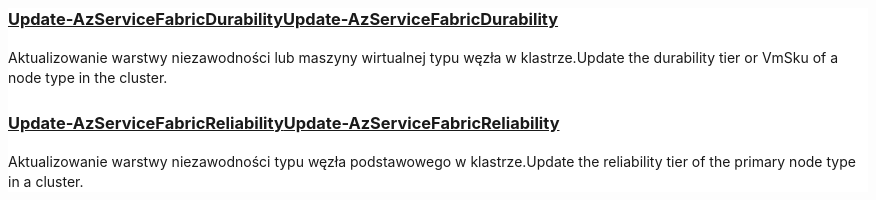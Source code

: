 ### [<span data-ttu-id="62268-191">Update-AzServiceFabricDurability</span><span class="sxs-lookup"><span data-stu-id="62268-191">Update-AzServiceFabricDurability</span></span>](Update-AzServiceFabricDurability.md)
<span data-ttu-id="62268-192">Aktualizowanie warstwy niezawodności lub maszyny wirtualnej typu węzła w klastrze.</span><span class="sxs-lookup"><span data-stu-id="62268-192">Update the durability tier or VmSku of a node type in the cluster.</span></span>

### [<span data-ttu-id="62268-193">Update-AzServiceFabricReliability</span><span class="sxs-lookup"><span data-stu-id="62268-193">Update-AzServiceFabricReliability</span></span>](Update-AzServiceFabricReliability.md)
<span data-ttu-id="62268-194">Aktualizowanie warstwy niezawodności typu węzła podstawowego w klastrze.</span><span class="sxs-lookup"><span data-stu-id="62268-194">Update the reliability tier of the primary node type in a cluster.</span></span>

